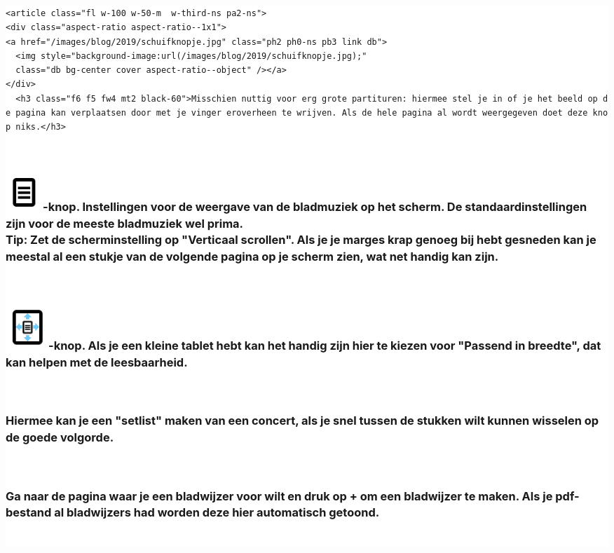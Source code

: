     <article class="fl w-100 w-50-m  w-third-ns pa2-ns">
    <div class="aspect-ratio aspect-ratio--1x1">
    <a href="/images/blog/2019/schuifknopje.jpg" class="ph2 ph0-ns pb3 link db">
      <img style="background-image:url(/images/blog/2019/schuifknopje.jpg);" 
      class="db bg-center cover aspect-ratio--object" /></a>
    </div>
      <h3 class="f6 f5 fw4 mt2 black-60">Misschien nuttig voor erg grote partituren: hiermee stel je in of je het beeld op de pagina kan verplaatsen door met je vinger eroverheen te wrijven. Als de hele pagina al wordt weergegeven doet deze knop niks.</h3>  
  </article>
    <article class="fl w-100 w-50-m  w-third-ns pa2-ns">
    <div class="aspect-ratio aspect-ratio--1x1">
    <a href="/images/blog/2019/scherminstelling.jpg" class="ph2 ph0-ns pb3 link db">
      <img style="background-image:url(/images/blog/2019/scherminstelling.jpg);" 
      class="db bg-center cover aspect-ratio--object" /></a>
    </div>
      <h3 class="f6 f5 fw4 mt2 black-60"><img src="/images/blog/2019/displayMode.png" alt="Crop icon" class="h1">-knop. Instellingen voor de weergave van de bladmuziek op het scherm. De standaardinstellingen zijn voor de meeste bladmuziek wel prima. <br>
          <b>Tip:</b> Zet de scherminstelling op "Verticaal scrollen". Als je je marges krap genoeg bij hebt gesneden kan je meestal al een stukje van de volgende pagina op je scherm zien, wat net handig kan zijn.</h3>  
  </article>
    <article class="fl w-100 w-50-m  w-third-ns pa2-ns pb7-l pb0-m">
    <div class="aspect-ratio aspect-ratio--1x1">
    <a href="/images/blog/2019/paginazoommodus.jpg" class="ph2 ph0-ns pb3 link db">
      <img style="background-image:url(/images/blog/2019/paginazoommodus.jpg);" 
      class="db bg-center cover aspect-ratio--object" /></a>
    </div>
      <h3 class="f6 f5 fw4 mt2 black-60"><img src="/images/blog/2019/pageScaling.png" alt="Crop icon" class="h1">-knop. Als je een kleine tablet hebt kan het handig zijn hier te kiezen voor "Passend in breedte", dat kan helpen met de leesbaarheid.</h3>  
  </article>
    <article class="fl w-100 w-50-m  w-third-ns pa2-ns">
    <div class="aspect-ratio aspect-ratio--1x1">
    <a href="/images/blog/2019/afspeellijst.jpg" class="ph2 ph0-ns pb3 link db">
      <img style="background-image:url(/images/blog/2019/afspeellijst.jpg);" 
      class="db bg-center cover aspect-ratio--object" /></a>
    </div>
      <h3 class="f6 f5 fw4 mt2 black-60">Hiermee kan je een "setlist" maken van een concert, als je snel tussen de stukken wilt kunnen wisselen op de goede volgorde.</h3>  
  </article>
    <article class="fl w-100 w-50-m  w-third-ns pa2-ns pb0-m">
    <div class="aspect-ratio aspect-ratio--1x1">
    <a href="//images/blog/2019/bladwijzers.jpg" class="ph2 ph0-ns pb3 link db">
      <img style="background-image:url(/images/blog/2019/bladwijzers.jpg);" 
      class="db bg-center cover aspect-ratio--object" /></a>
    </div>
      <h3 class="f6 f5 fw4 mt2 black-60">Ga naar de pagina waar je een bladwijzer voor wilt en druk op + om een bladwijzer te maken. Als je pdf-bestand al bladwijzers had worden deze hier automatisch getoond.</h3>  
  </article>
    <article class="fl w-100 w-50-m  w-third-ns pa2-ns">
    <div class="aspect-ratio aspect-ratio--1x1">
    <a href="/images/blog/2019/linkpoint.jpg" class="ph2 ph0-ns pb3 link db">
      <img style="background-image:url(/images/blog/2019/linkpoint.jpg);" 
      class="db bg-center cover aspect-ratio--object" /></a>